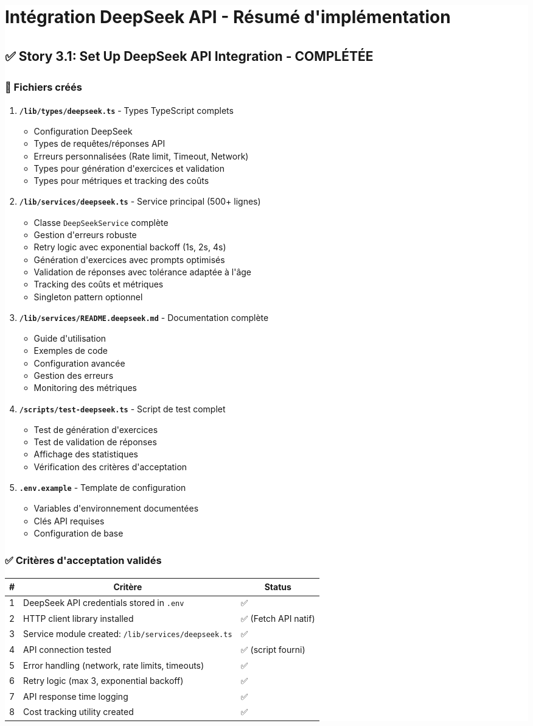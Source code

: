 # Intégration DeepSeek API - Résumé d'implémentation

## ✅ Story 3.1: Set Up DeepSeek API Integration - COMPLÉTÉE

### 📁 Fichiers créés

1. **`/lib/types/deepseek.ts`** - Types TypeScript complets
   - Configuration DeepSeek
   - Types de requêtes/réponses API
   - Erreurs personnalisées (Rate limit, Timeout, Network)
   - Types pour génération d'exercices et validation
   - Types pour métriques et tracking des coûts

2. **`/lib/services/deepseek.ts`** - Service principal (500+ lignes)
   - Classe `DeepSeekService` complète
   - Gestion d'erreurs robuste
   - Retry logic avec exponential backoff (1s, 2s, 4s)
   - Génération d'exercices avec prompts optimisés
   - Validation de réponses avec tolérance adaptée à l'âge
   - Tracking des coûts et métriques
   - Singleton pattern optionnel

3. **`/lib/services/README.deepseek.md`** - Documentation complète
   - Guide d'utilisation
   - Exemples de code
   - Configuration avancée
   - Gestion des erreurs
   - Monitoring des métriques

4. **`/scripts/test-deepseek.ts`** - Script de test complet
   - Test de génération d'exercices
   - Test de validation de réponses
   - Affichage des statistiques
   - Vérification des critères d'acceptation

5. **`.env.example`** - Template de configuration
   - Variables d'environnement documentées
   - Clés API requises
   - Configuration de base

### ✅ Critères d'acceptation validés

| # | Critère | Status |
|---|---------|--------|
| 1 | DeepSeek API credentials stored in `.env` | ✅ |
| 2 | HTTP client library installed | ✅ (Fetch API natif) |
| 3 | Service module created: `/lib/services/deepseek.ts` | ✅ |
| 4 | API connection tested | ✅ (script fourni) |
| 5 | Error handling (network, rate limits, timeouts) | ✅ |
| 6 | Retry logic (max 3, exponential backoff) | ✅ |
| 7 | API response time logging | ✅ |
| 8 | Cost tracking utility created | ✅ |
